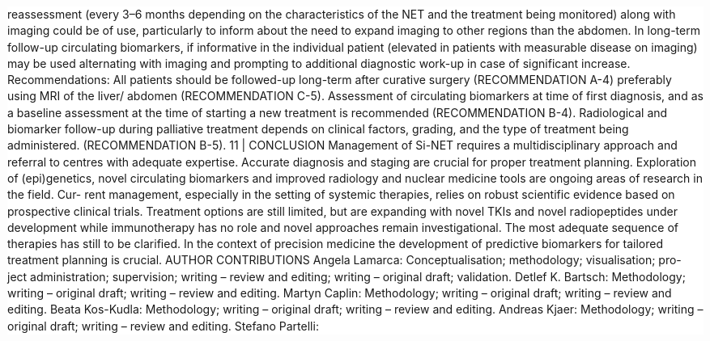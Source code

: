 reassessment (every 3–6 months depending on the characteristics of
the NET and the treatment being monitored) along with imaging could
be of use, particularly to inform about the need to expand imaging to
other regions than the abdomen. In long-term follow-up circulating
biomarkers, if informative in the individual patient (elevated in
patients with measurable disease on imaging) may be used alternating
with imaging and prompting to additional diagnostic work-up in case
of significant increase.
Recommendations:
All patients should be followed-up long-term after curative surgery
(RECOMMENDATION A-4) preferably using MRI of the liver/
abdomen (RECOMMENDATION C-5). Assessment of circulating
biomarkers at time of first diagnosis, and as a baseline assessment at
the time of starting a new treatment is recommended
(RECOMMENDATION B-4). Radiological and biomarker follow-up
during palliative treatment depends on clinical factors, grading, and
the type of treatment being administered. (RECOMMENDATION
B-5).
11
|
CONCLUSION
Management of Si-NET requires a multidisciplinary approach and
referral to centres with adequate expertise. Accurate diagnosis
and staging are crucial for proper treatment planning. Exploration of
(epi)genetics, novel circulating biomarkers and improved radiology and
nuclear medicine tools are ongoing areas of research in the field. Cur-
rent management, especially in the setting of systemic therapies, relies
on robust scientific evidence based on prospective clinical trials.
Treatment options are still limited, but are expanding with novel TKIs
and novel radiopeptides under development while immunotherapy
has no role and novel approaches remain investigational. The most
adequate sequence of therapies has still to be clarified. In the context
of precision medicine the development of predictive biomarkers for
tailored treatment planning is crucial.
AUTHOR CONTRIBUTIONS
Angela Lamarca: Conceptualisation; methodology; visualisation; pro-
ject
administration;
supervision;
writing
–
review
and
editing;
writing – original draft; validation. Detlef K. Bartsch: Methodology;
writing – original draft; writing – review and editing. Martyn Caplin:
Methodology; writing – original draft; writing – review and editing.
Beata
Kos-Kudla:
Methodology;
writing
–
original
draft;
writing
–
review
and
editing.
Andreas
Kjaer:
Methodology;
writing – original draft; writing – review and editing. Stefano Partelli: